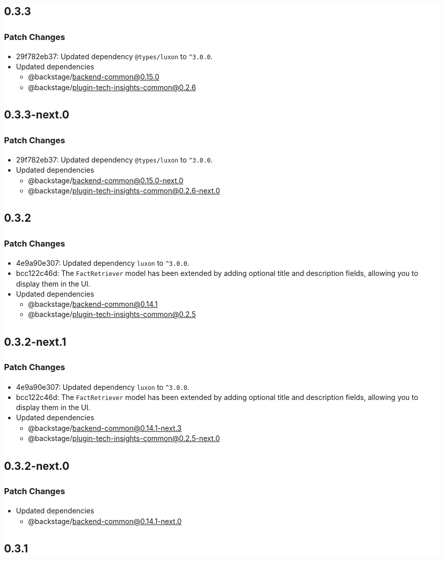 ## 0.3.3

### Patch Changes

- 29f782eb37: Updated dependency `@types/luxon` to `^3.0.0`.
- Updated dependencies
  - @backstage/backend-common@0.15.0
  - @backstage/plugin-tech-insights-common@0.2.6

## 0.3.3-next.0

### Patch Changes

- 29f782eb37: Updated dependency `@types/luxon` to `^3.0.0`.
- Updated dependencies
  - @backstage/backend-common@0.15.0-next.0
  - @backstage/plugin-tech-insights-common@0.2.6-next.0

## 0.3.2

### Patch Changes

- 4e9a90e307: Updated dependency `luxon` to `^3.0.0`.
- bcc122c46d: The `FactRetriever` model has been extended by adding optional title and description fields, allowing you to display them in the UI.
- Updated dependencies
  - @backstage/backend-common@0.14.1
  - @backstage/plugin-tech-insights-common@0.2.5

## 0.3.2-next.1

### Patch Changes

- 4e9a90e307: Updated dependency `luxon` to `^3.0.0`.
- bcc122c46d: The `FactRetriever` model has been extended by adding optional title and description fields, allowing you to display them in the UI.
- Updated dependencies
  - @backstage/backend-common@0.14.1-next.3
  - @backstage/plugin-tech-insights-common@0.2.5-next.0

## 0.3.2-next.0

### Patch Changes

- Updated dependencies
  - @backstage/backend-common@0.14.1-next.0

## 0.3.1
